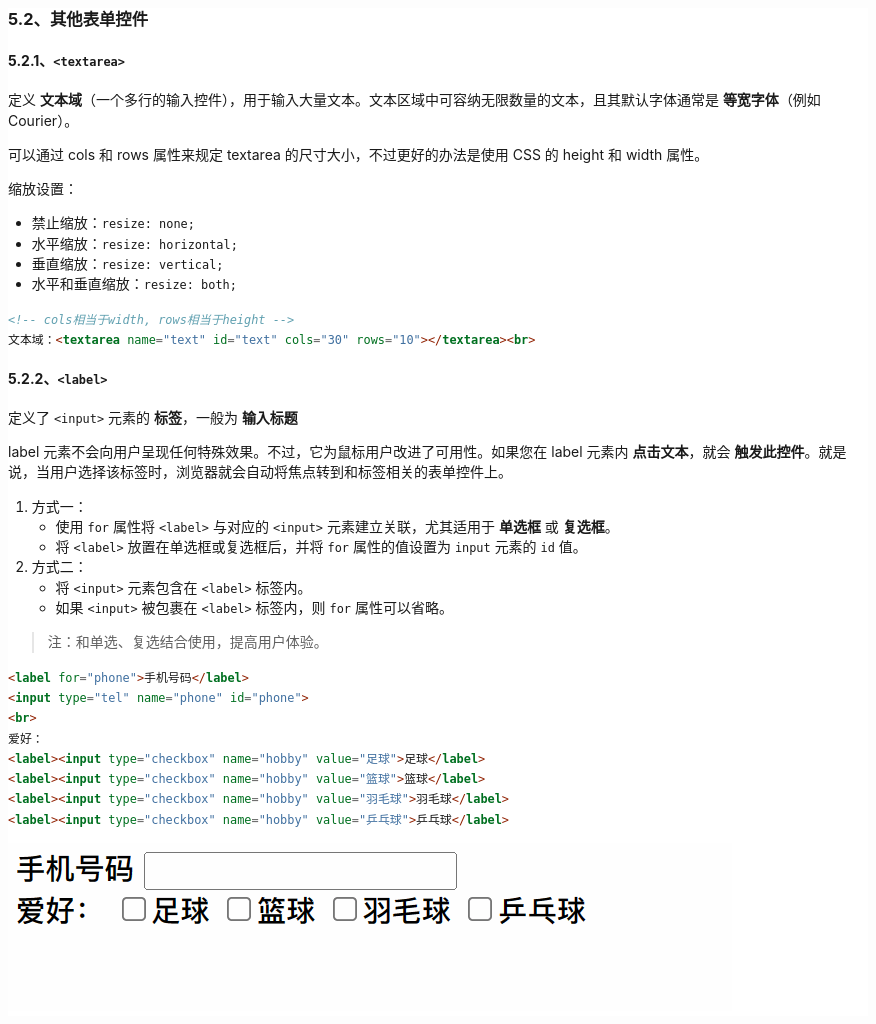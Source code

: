 ### 5.2、其他表单控件

#### 5.2.1、`<textarea>`

定义 **文本域**（一个多行的输入控件），用于输入大量文本。文本区域中可容纳无限数量的文本，且其默认字体通常是 **等宽字体**（例如 Courier）。

可以通过 cols 和 rows 属性来规定 textarea 的尺寸大小，不过更好的办法是使用 CSS 的 height 和 width 属性。

缩放设置：

- 禁止缩放：`resize: none;`
- 水平缩放：`resize: horizontal;`
- 垂直缩放：`resize: vertical;`
- 水平和垂直缩放：`resize: both;`

```html
<!-- cols相当于width, rows相当于height -->
文本域：<textarea name="text" id="text" cols="30" rows="10"></textarea><br>
```

#### 5.2.2、`<label>`

定义了 `<input>` 元素的 **标签**，一般为 **输入标题**

label 元素不会向用户呈现任何特殊效果。不过，它为鼠标用户改进了可用性。如果您在 label 元素内 **点击文本**，就会 **触发此控件**。就是说，当用户选择该标签时，浏览器就会自动将焦点转到和标签相关的表单控件上。

1. 方式一：
    - 使用 `for` 属性将 `<label>` 与对应的 `<input>` 元素建立关联，尤其适用于 **单选框** 或 **复选框**。
    - 将 `<label>` 放置在单选框或复选框后，并将 `for` 属性的值设置为 `input` 元素的 `id` 值。
2. 方式二：
    - 将 `<input>` 元素包含在 `<label>` 标签内。
    - 如果 `<input>` 被包裹在 `<label>` 标签内，则 `for` 属性可以省略。

> 注：和单选、复选结合使用，提高用户体验。

```html
<label for="phone">手机号码</label>
<input type="tel" name="phone" id="phone">
<br>
爱好：
<label><input type="checkbox" name="hobby" value="足球">足球</label>
<label><input type="checkbox" name="hobby" value="篮球">篮球</label>
<label><input type="checkbox" name="hobby" value="羽毛球">羽毛球</label>
<label><input type="checkbox" name="hobby" value="乒乓球">乒乓球</label>
```

![](./assets/PixPin_2023-12-27_21-18-55.gif)
